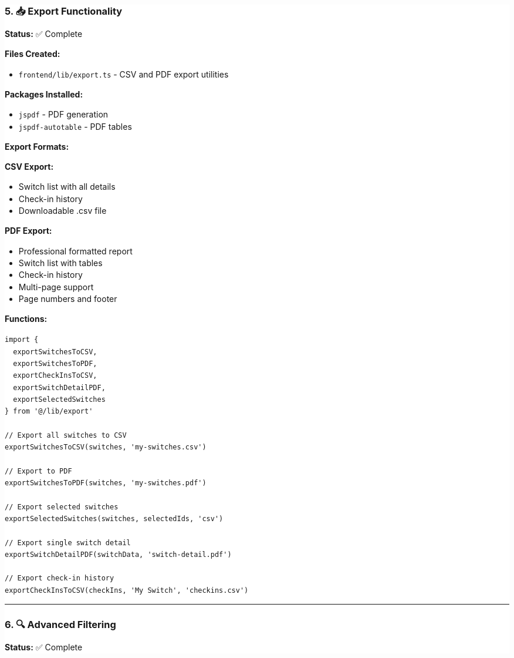 
### 5. 📥 Export Functionality
**Status:** ✅ Complete

**Files Created:**
- `frontend/lib/export.ts` - CSV and PDF export utilities

**Packages Installed:**
- `jspdf` - PDF generation
- `jspdf-autotable` - PDF tables

**Export Formats:**

**CSV Export:**
- Switch list with all details
- Check-in history
- Downloadable .csv file

**PDF Export:**
- Professional formatted report
- Switch list with tables
- Check-in history
- Multi-page support
- Page numbers and footer

**Functions:**
```tsx
import {
  exportSwitchesToCSV,
  exportSwitchesToPDF,
  exportCheckInsToCSV,
  exportSwitchDetailPDF,
  exportSelectedSwitches
} from '@/lib/export'

// Export all switches to CSV
exportSwitchesToCSV(switches, 'my-switches.csv')

// Export to PDF
exportSwitchesToPDF(switches, 'my-switches.pdf')

// Export selected switches
exportSelectedSwitches(switches, selectedIds, 'csv')

// Export single switch detail
exportSwitchDetailPDF(switchData, 'switch-detail.pdf')

// Export check-in history
exportCheckInsToCSV(checkIns, 'My Switch', 'checkins.csv')
```

---

### 6. 🔍 Advanced Filtering
**Status:** ✅ Complete
